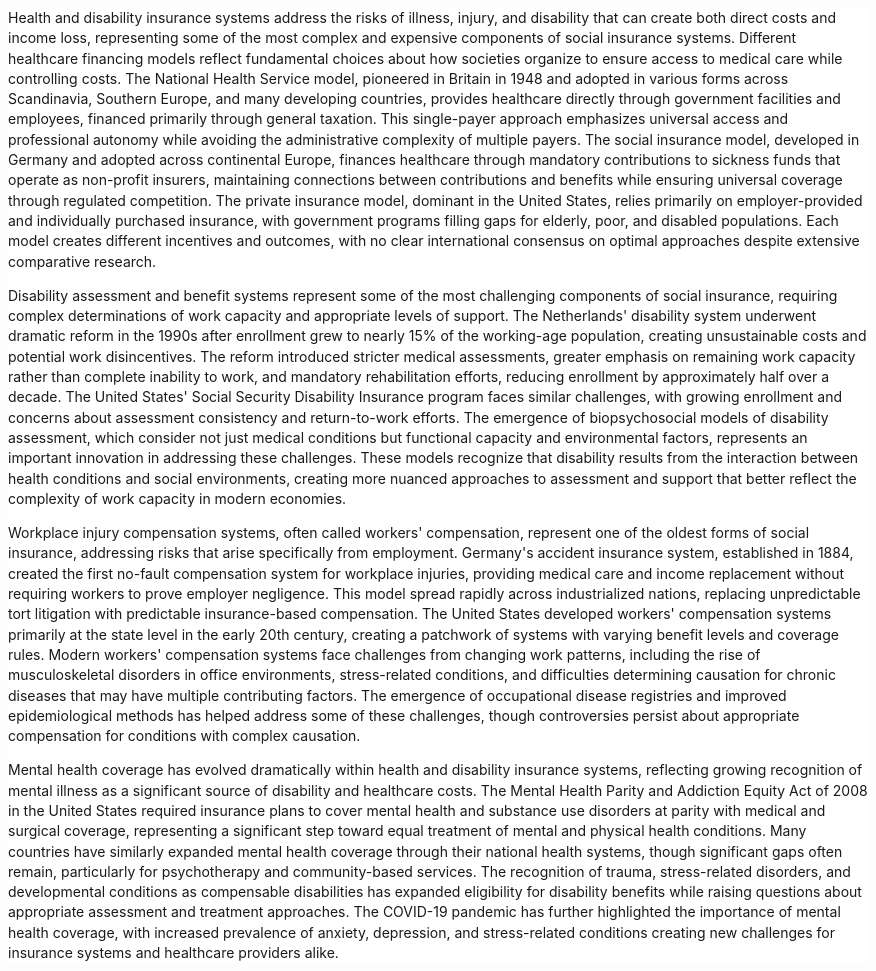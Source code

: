 Health and disability insurance systems address the risks of illness, injury, and disability that can create both direct costs and income loss, representing some of the most complex and expensive components of social insurance systems. Different healthcare financing models reflect fundamental choices about how societies organize to ensure access to medical care while controlling costs. The National Health Service model, pioneered in Britain in 1948 and adopted in various forms across Scandinavia, Southern Europe, and many developing countries, provides healthcare directly through government facilities and employees, financed primarily through general taxation. This single-payer approach emphasizes universal access and professional autonomy while avoiding the administrative complexity of multiple payers. The social insurance model, developed in Germany and adopted across continental Europe, finances healthcare through mandatory contributions to sickness funds that operate as non-profit insurers, maintaining connections between contributions and benefits while ensuring universal coverage through regulated competition. The private insurance model, dominant in the United States, relies primarily on employer-provided and individually purchased insurance, with government programs filling gaps for elderly, poor, and disabled populations. Each model creates different incentives and outcomes, with no clear international consensus on optimal approaches despite extensive comparative research.

Disability assessment and benefit systems represent some of the most challenging components of social insurance, requiring complex determinations of work capacity and appropriate levels of support. The Netherlands' disability system underwent dramatic reform in the 1990s after enrollment grew to nearly 15% of the working-age population, creating unsustainable costs and potential work disincentives. The reform introduced stricter medical assessments, greater emphasis on remaining work capacity rather than complete inability to work, and mandatory rehabilitation efforts, reducing enrollment by approximately half over a decade. The United States' Social Security Disability Insurance program faces similar challenges, with growing enrollment and concerns about assessment consistency and return-to-work efforts. The emergence of biopsychosocial models of disability assessment, which consider not just medical conditions but functional capacity and environmental factors, represents an important innovation in addressing these challenges. These models recognize that disability results from the interaction between health conditions and social environments, creating more nuanced approaches to assessment and support that better reflect the complexity of work capacity in modern economies.

Workplace injury compensation systems, often called workers' compensation, represent one of the oldest forms of social insurance, addressing risks that arise specifically from employment. Germany's accident insurance system, established in 1884, created the first no-fault compensation system for workplace injuries, providing medical care and income replacement without requiring workers to prove employer negligence. This model spread rapidly across industrialized nations, replacing unpredictable tort litigation with predictable insurance-based compensation. The United States developed workers' compensation systems primarily at the state level in the early 20th century, creating a patchwork of systems with varying benefit levels and coverage rules. Modern workers' compensation systems face challenges from changing work patterns, including the rise of musculoskeletal disorders in office environments, stress-related conditions, and difficulties determining causation for chronic diseases that may have multiple contributing factors. The emergence of occupational disease registries and improved epidemiological methods has helped address some of these challenges, though controversies persist about appropriate compensation for conditions with complex causation.

Mental health coverage has evolved dramatically within health and disability insurance systems, reflecting growing recognition of mental illness as a significant source of disability and healthcare costs. The Mental Health Parity and Addiction Equity Act of 2008 in the United States required insurance plans to cover mental health and substance use disorders at parity with medical and surgical coverage, representing a significant step toward equal treatment of mental and physical health conditions. Many countries have similarly expanded mental health coverage through their national health systems, though significant gaps often remain, particularly for psychotherapy and community-based services. The recognition of trauma, stress-related disorders, and developmental conditions as compensable disabilities has expanded eligibility for disability benefits while raising questions about appropriate assessment and treatment approaches. The COVID-19 pandemic has further highlighted the importance of mental health coverage, with increased prevalence of anxiety, depression, and stress-related conditions creating new challenges for insurance systems and healthcare providers alike.
